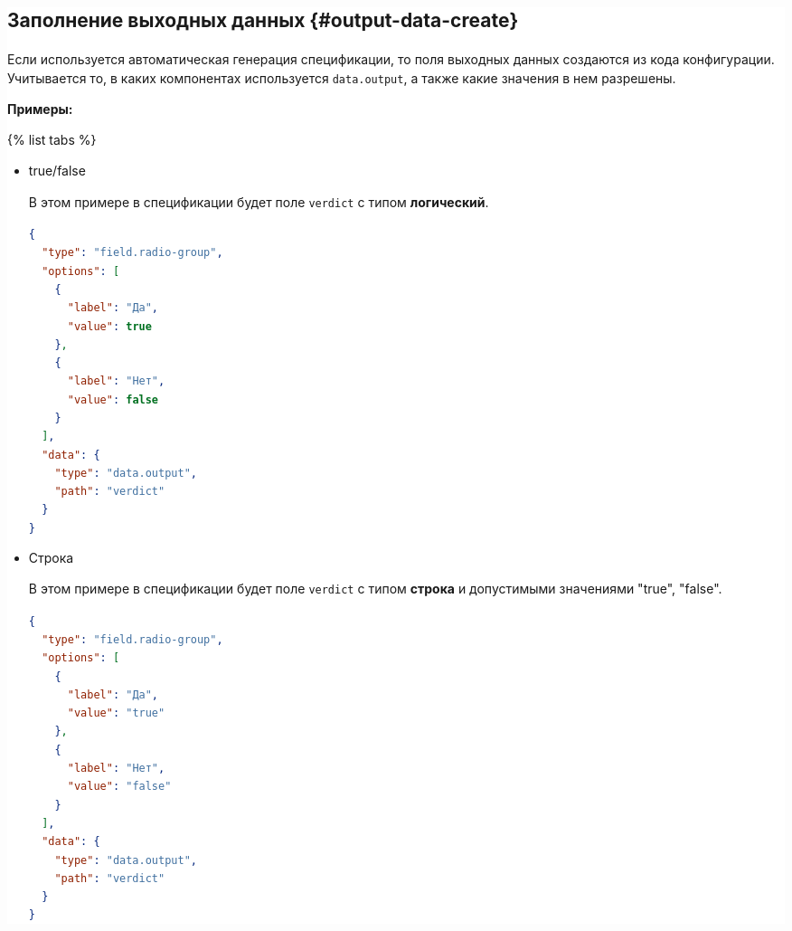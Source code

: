 ## Заполнение выходных данных {#output-data-create}

Если используется автоматическая генерация спецификации, то поля выходных данных создаются из кода конфигурации. Учитывается то, в каких компонентах используется `data.output`, а также какие значения в нем разрешены.

**Примеры:**

{% list tabs %}

- true/false

  В этом примере в спецификации будет поле `verdict` с типом **логический**.

  ```json
  {
    "type": "field.radio-group",
    "options": [
      {
        "label": "Да",
        "value": true
      },
      {
        "label": "Нет",
        "value": false
      }
    ],
    "data": {
      "type": "data.output",
      "path": "verdict"
    }
  }
  ```

- Строка

  В этом примере в спецификации будет поле `verdict` с типом **строка** и допустимыми значениями "true", "false".

  ```json
  {
    "type": "field.radio-group",
    "options": [
      {
        "label": "Да",
        "value": "true"
      },
      {
        "label": "Нет",
        "value": "false"
      }
    ],
    "data": {
      "type": "data.output",
      "path": "verdict"
    }
  }
  ```
